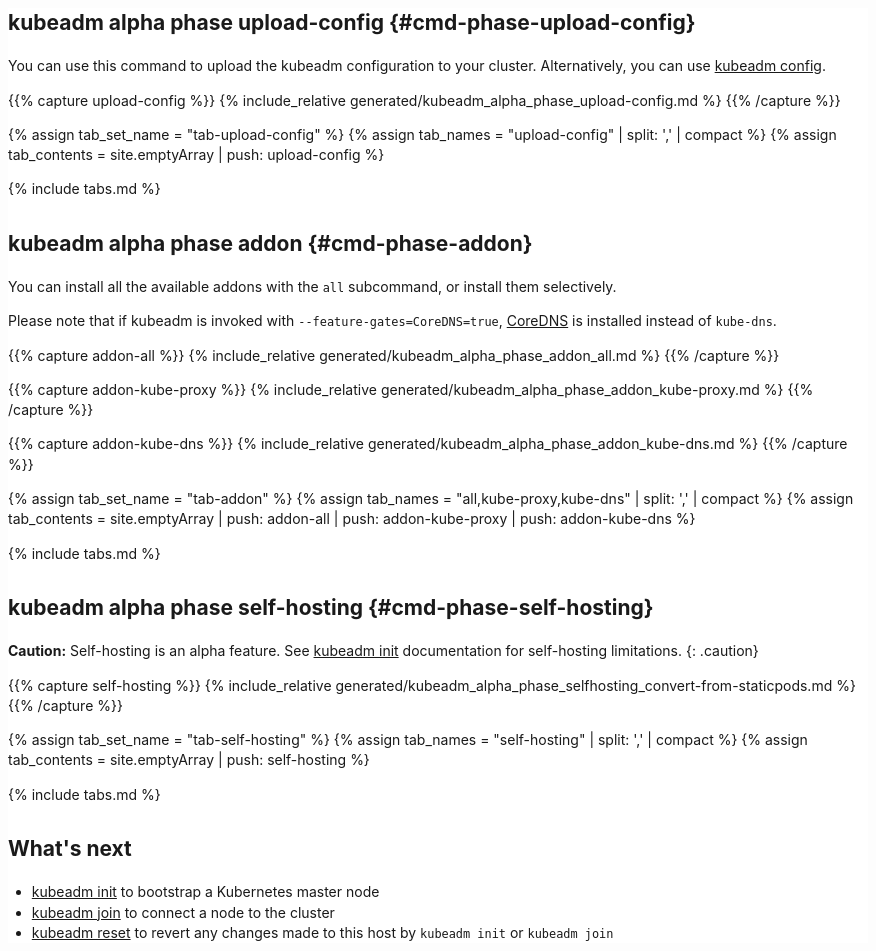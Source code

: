 ## kubeadm alpha phase upload-config {#cmd-phase-upload-config}

You can use this command to upload the kubeadm configuration to your cluster.
Alternatively, you can use [kubeadm config](kubeadm-config.md).

{{% capture upload-config %}}
{% include_relative generated/kubeadm_alpha_phase_upload-config.md %}
{{% /capture %}}

{% assign tab_set_name = "tab-upload-config" %}
{% assign tab_names = "upload-config" | split: ',' | compact %}
{% assign tab_contents = site.emptyArray | push: upload-config %}

{% include tabs.md %}

## kubeadm alpha phase addon {#cmd-phase-addon}

You can install all the available addons with the `all` subcommand, or 
install them selectively.

Please note that if kubeadm is invoked with `--feature-gates=CoreDNS=true`,  [CoreDNS](https://coredns.io/) is installed instead of `kube-dns`.

{{% capture addon-all %}}
{% include_relative generated/kubeadm_alpha_phase_addon_all.md %}
{{% /capture %}}

{{% capture addon-kube-proxy %}}
{% include_relative generated/kubeadm_alpha_phase_addon_kube-proxy.md %}
{{% /capture %}}

{{% capture addon-kube-dns %}}
{% include_relative generated/kubeadm_alpha_phase_addon_kube-dns.md %}
{{% /capture %}}

{% assign tab_set_name = "tab-addon" %}
{% assign tab_names = "all,kube-proxy,kube-dns" | split: ',' | compact %}
{% assign tab_contents = site.emptyArray | push: addon-all | push: addon-kube-proxy | push: addon-kube-dns %}

{% include tabs.md %}

## kubeadm alpha phase self-hosting {#cmd-phase-self-hosting}

**Caution:** Self-hosting is an alpha feature. See [kubeadm init](kubeadm-init.md) documentation for self-hosting limitations.
{: .caution}

{{% capture self-hosting %}}
{% include_relative generated/kubeadm_alpha_phase_selfhosting_convert-from-staticpods.md %}
{{% /capture %}}

{% assign tab_set_name = "tab-self-hosting" %}
{% assign tab_names = "self-hosting" | split: ',' | compact %}
{% assign tab_contents = site.emptyArray | push: self-hosting %}

{% include tabs.md %}

## What's next
* [kubeadm init](kubeadm-init.md) to bootstrap a Kubernetes master node
* [kubeadm join](kubeadm-join.md) to connect a node to the cluster
* [kubeadm reset](kubeadm-reset.md) to revert any changes made to this host by `kubeadm init` or `kubeadm join`
